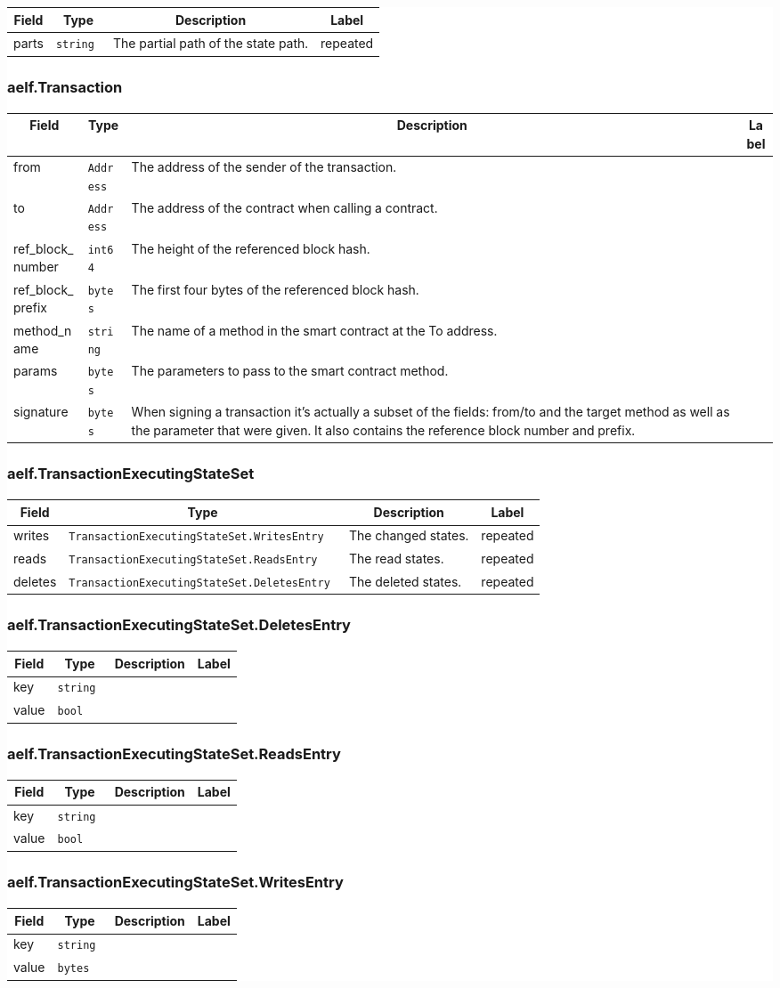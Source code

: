 | Field | Type      | Description                         | Label    |
| ----- | --------- | ----------------------------------- | -------- |
| parts | `string ` | The partial path of the state path. | repeated |

### aelf.Transaction

| Field            | Type       | Description                                                                                                                                                                                      | Label |
| ---------------- | ---------- | ------------------------------------------------------------------------------------------------------------------------------------------------------------------------------------------------ | ----- |
| from             | `Address ` | The address of the sender of the transaction.                                                                                                                                                    |       |
| to               | `Address ` | The address of the contract when calling a contract.                                                                                                                                             |       |
| ref_block_number | `int64 `   | The height of the referenced block hash.                                                                                                                                                         |       |
| ref_block_prefix | `bytes `   | The first four bytes of the referenced block hash.                                                                                                                                               |       |
| method_name      | `string `  | The name of a method in the smart contract at the To address.                                                                                                                                    |       |
| params           | `bytes `   | The parameters to pass to the smart contract method.                                                                                                                                             |       |
| signature        | `bytes `   | When signing a transaction it’s actually a subset of the fields: from/to and the target method as well as the parameter that were given. It also contains the reference block number and prefix. |       |

### aelf.TransactionExecutingStateSet

| Field   | Type                                         | Description         | Label    |
| ------- | -------------------------------------------- | ------------------- | -------- |
| writes  | `TransactionExecutingStateSet.WritesEntry `  | The changed states. | repeated |
| reads   | `TransactionExecutingStateSet.ReadsEntry `   | The read states.    | repeated |
| deletes | `TransactionExecutingStateSet.DeletesEntry ` | The deleted states. | repeated |

### aelf.TransactionExecutingStateSet.DeletesEntry

| Field | Type      | Description | Label |
| ----- | --------- | ----------- | ----- |
| key   | `string ` |             |       |
| value | `bool `   |             |       |

### aelf.TransactionExecutingStateSet.ReadsEntry

| Field | Type      | Description | Label |
| ----- | --------- | ----------- | ----- |
| key   | `string ` |             |       |
| value | `bool `   |             |       |

### aelf.TransactionExecutingStateSet.WritesEntry

| Field | Type      | Description | Label |
| ----- | --------- | ----------- | ----- |
| key   | `string ` |             |       |
| value | `bytes `  |             |       |
